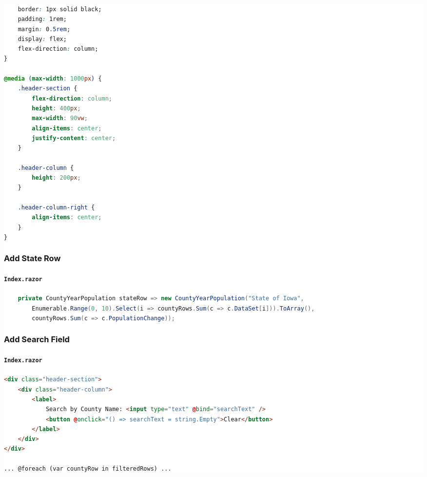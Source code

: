 ```css
    border: 1px solid black;
    padding: 1rem;
    margin: 0.5rem;
    display: flex;
    flex-direction: column;
}

@media (max-width: 1000px) {
    .header-section {
        flex-direction: column;
        height: 400px;
        max-width: 90vw;
        align-items: center;
        justify-content: center;
    }

    .header-column {
        height: 200px;
    }

    .header-column-right {
        align-items: center;
    }
}
```

### Add State Row

#### `Index.razor`

```csharp
    private CountyYearPopulation stateRow => new CountyYearPopulation("State of Iowa",
        Enumerable.Range(0, 10).Select(i => countyRows.Sum(c => c.DataSet[i])).ToArray(),
        countyRows.Sum(c => c.PopulationChange));
```

### Add Search Field

#### `Index.razor`

```html
<div class="header-section">
    <div class="header-column">
        <label>
            Search by County Name: <input type="text" @bind="searchText" />
            <button @onclick="() => searchText = string.Empty">Clear</button>
        </label>
    </div>
</div>

... @foreach (var countyRow in filteredRows) ...
```
